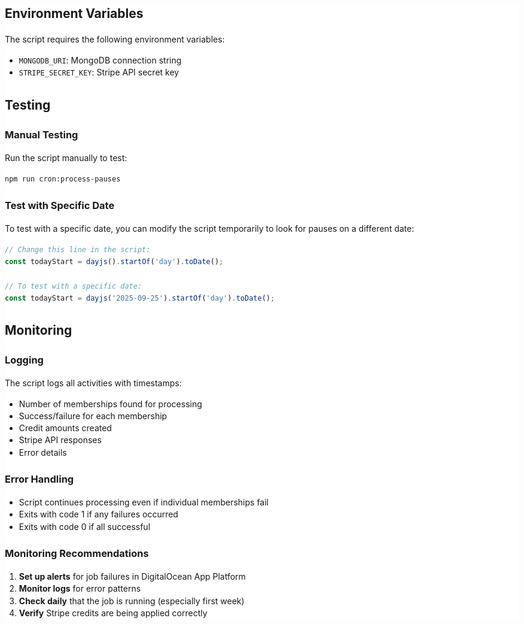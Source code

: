 ## Environment Variables

The script requires the following environment variables:

- `MONGODB_URI`: MongoDB connection string
- `STRIPE_SECRET_KEY`: Stripe API secret key

## Testing

### Manual Testing

Run the script manually to test:

```bash
npm run cron:process-pauses
```

### Test with Specific Date

To test with a specific date, you can modify the script temporarily to look for pauses on a different date:

```javascript
// Change this line in the script:
const todayStart = dayjs().startOf('day').toDate();

// To test with a specific date:
const todayStart = dayjs('2025-09-25').startOf('day').toDate();
```

## Monitoring

### Logging

The script logs all activities with timestamps:
- Number of memberships found for processing
- Success/failure for each membership
- Credit amounts created
- Stripe API responses
- Error details

### Error Handling

- Script continues processing even if individual memberships fail
- Exits with code 1 if any failures occurred
- Exits with code 0 if all successful

### Monitoring Recommendations

1. **Set up alerts** for job failures in DigitalOcean App Platform
2. **Monitor logs** for error patterns
3. **Check daily** that the job is running (especially first week)
4. **Verify** Stripe credits are being applied correctly
